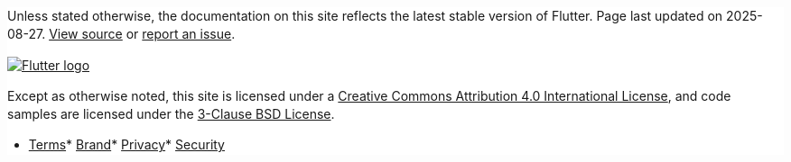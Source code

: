 Unless stated otherwise, the documentation on this site reflects the latest stable version of Flutter. Page last updated on 2025-08-27. [View source](https://github.com/flutter/website/tree/main/src/content/platform-integration/ios/app-extensions.md) or [report an issue](https://github.com/flutter/website/issues/new?template=1_page_issue.yml&&page-url=https://docs.flutter.dev/platform-integration/ios/app-extensions/&page-source=https://github.com/flutter/website/tree/main/src/content/platform-integration/ios/app-extensions.md "Report an issue with this page").

[![Flutter logo](/assets/images/branding/flutter/logo+text/horizontal/white.svg)](https://flutter.dev)

Except as otherwise noted, this site is licensed under a [Creative Commons Attribution 4.0 International License](https://creativecommons.org/licenses/by/4.0/), and code samples are licensed under the [3-Clause BSD License](https://opensource.org/licenses/BSD-3-Clause).

* [Terms](/tos "Terms of use")* [Brand](/brand "Brand usage guidelines")* [Privacy](https://policies.google.com/privacy "Privacy policy")* [Security](/security "Security philosophy and practices")

   